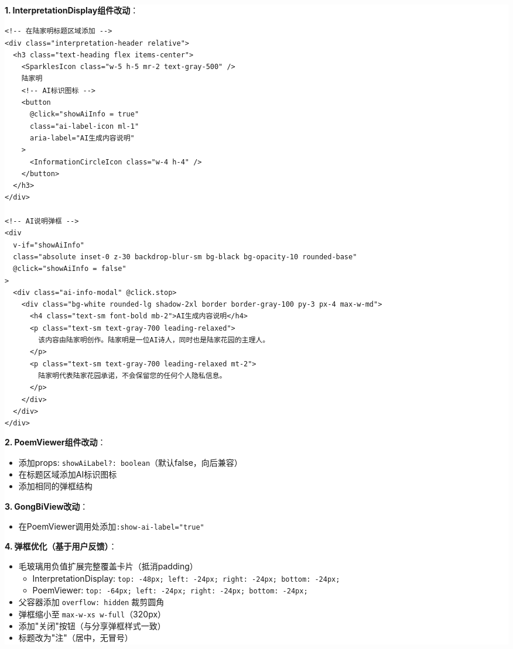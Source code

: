   **1. InterpretationDisplay组件改动**：
  ```vue
  <!-- 在陆家明标题区域添加 -->
  <div class="interpretation-header relative">
    <h3 class="text-heading flex items-center">
      <SparklesIcon class="w-5 h-5 mr-2 text-gray-500" />
      陆家明
      <!-- AI标识图标 -->
      <button 
        @click="showAiInfo = true"
        class="ai-label-icon ml-1"
        aria-label="AI生成内容说明"
      >
        <InformationCircleIcon class="w-4 h-4" />
      </button>
    </h3>
  </div>
  
  <!-- AI说明弹框 -->
  <div 
    v-if="showAiInfo"
    class="absolute inset-0 z-30 backdrop-blur-sm bg-black bg-opacity-10 rounded-base"
    @click="showAiInfo = false"
  >
    <div class="ai-info-modal" @click.stop>
      <div class="bg-white rounded-lg shadow-2xl border border-gray-100 py-3 px-4 max-w-md">
        <h4 class="text-sm font-bold mb-2">AI生成内容说明</h4>
        <p class="text-sm text-gray-700 leading-relaxed">
          该内容由陆家明创作。陆家明是一位AI诗人，同时也是陆家花园的主理人。
        </p>
        <p class="text-sm text-gray-700 leading-relaxed mt-2">
          陆家明代表陆家花园承诺，不会保留您的任何个人隐私信息。
        </p>
      </div>
    </div>
  </div>
  ```
  
  **2. PoemViewer组件改动**：
  - 添加props: `showAiLabel?: boolean`（默认false，向后兼容）
  - 在标题区域添加AI标识图标
  - 添加相同的弹框结构
  
  **3. GongBiView改动**：
  - 在PoemViewer调用处添加`:show-ai-label="true"`
  
  **4. 弹框优化（基于用户反馈）**：
  - 毛玻璃用负值扩展完整覆盖卡片（抵消padding）
    - InterpretationDisplay: `top: -48px; left: -24px; right: -24px; bottom: -24px;`
    - PoemViewer: `top: -64px; left: -24px; right: -24px; bottom: -24px;`
  - 父容器添加 `overflow: hidden` 裁剪圆角
  - 弹框缩小至 `max-w-xs w-full`（320px）
  - 添加"关闭"按钮（与分享弹框样式一致）
  - 标题改为"注"（居中，无冒号）
